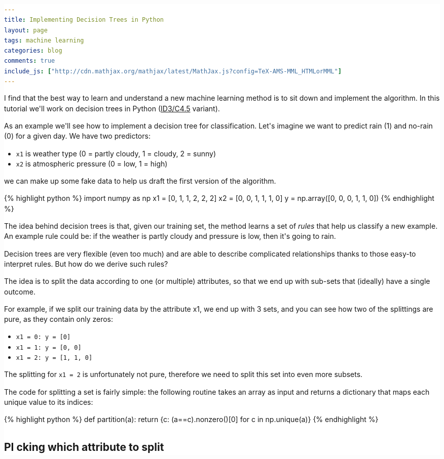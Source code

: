 ```yaml
---
title: Implementing Decision Trees in Python
layout: page
tags: machine learning
categories: blog
comments: true
include_js: ["http://cdn.mathjax.org/mathjax/latest/MathJax.js?config=TeX-AMS-MML_HTMLorMML"]
---
```

I find that the best way to learn and understand a new machine learning method is to sit down and implement the algorithm. In this tutorial we'll work on decision trees in Python ([ID3/C4.5](https://en.wikipedia.org/wiki/C4.5_algorithm) variant).

As an example we'll see how to implement a decision tree for classification. Let's imagine we want to predict rain (1) and no-rain (0) for a given day. We have two predictors:

- ``x1`` is weather type (0 = partly cloudy, 1 = cloudy, 2 = sunny)
- ``x2`` is atmospheric pressure (0 = low, 1 = high)

we can make up some fake data to help us draft the first version of the algorithm.

{% highlight python %}
import numpy as np
x1 = [0, 1, 1, 2, 2, 2]
x2 = [0, 0, 1, 1, 1, 0]
y = np.array([0, 0, 0, 1, 1, 0])
{% endhighlight %}

The idea behind decision trees is that, given our training set, the method learns a set of _rules_ that help us classify a new example. An example rule could be: if the weather is partly cloudy and pressure is low, then it's going to rain.

Decision trees are very flexible (even too much) and are able to describe complicated relationships thanks to those easy-to interpret rules. But how do we derive such rules?

The idea is to split the data according to one (or multiple) attributes, so that we end up with sub-sets that (ideally) have a single outcome.

For example, if we split our training data by the attribute x1, we end up with 3 sets, and you can see how two of the splittings are pure, as they contain only zeros:

- ``x1 = 0: y = [0]``
- ``x1 = 1: y = [0, 0]``
- ``x1 = 2: y = [1, 1, 0]``

The splitting for ``x1 = 2`` is unfortunately not pure, therefore we need to split this set into even more subsets.

The code for splitting a set is fairly simple: the following routine takes an array as input and returns a dictionary that maps each unique value to its indices:

{% highlight python %}
def partition(a):
    return {c: (a==c).nonzero()[0] for c in np.unique(a)}
{% endhighlight %}
## PI cking which attribute to split
